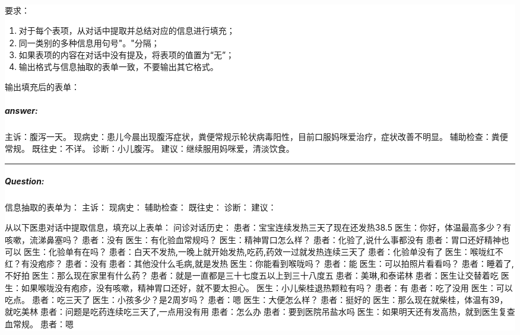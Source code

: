 要求：
1. 对于每个表项，从对话中提取并总结对应的信息进行填充；
2. 同一类别的多种信息用句号"。"分隔；
3. 如果表项的内容在对话中没有提及，将表项的值置为“无”；
4. 输出格式与信息抽取的表单一致，不要输出其它格式。

输出填充后的表单：
##### answer: 
主诉：腹泻一天。
现病史：患儿今晨出现腹泻症状，粪便常规示轮状病毒阳性，目前口服妈咪爱治疗，症状改善不明显。
辅助检查：粪便常规。
既往史：不详。
诊断：小儿腹泻。
建议：继续服用妈咪爱，清淡饮食。  

----------------

##### Question: 
信息抽取的表单为：
主诉：
现病史：
辅助检查：
既往史：
诊断：
建议：

从以下医患对话中提取信息，填充以上表单：
问诊对话历史：
患者：宝宝连续发热三天了现在还发热38.5
医生：你好，体温最高多少？有咳嗽，流涕鼻塞吗？
患者：没有
医生：有化验血常规吗？
医生：精神胃口怎么样？
患者：化验了,说什么事都没有
患者：胃口还好精神也可以
医生：化验单有在吗？
患者：白天不发热,一晚上就开始发热,吃药,药效一过就发热连续三天了
患者：化验单没有了
医生：喉咙红不红？有没疱疹？
患者：没有
患者：其他没什么毛病,就是发热
医生：你能看到喉咙吗？
患者：能
医生：可以拍照片看看吗？
患者：睡着了,不好拍
医生：那么现在家里有什么药？
患者：就是一直都是三十七度五以上到三十八度五
患者：美琳,和泰诺林
患者：医生让交替着吃
医生：如果喉咙没有疱疹，没有咳嗽，精神胃口还好，就不要太担心。
医生：小儿柴桂退热颗粒有吗？
患者：有
患者：吃了没用
医生：可以吃点。
患者：吃三天了
医生：小孩多少？是2周岁吗？
患者：嗯
医生：大便怎么样？
患者：挺好的
医生：那么现在就柴桂，体温有39，就吃美林
患者：问题是吃药连续吃三天了,一点用没有用
患者：怎么办
患者：要到医院吊盐水吗
医生：如果明天还有发高热，就到医生复查血常规。
患者：嗯